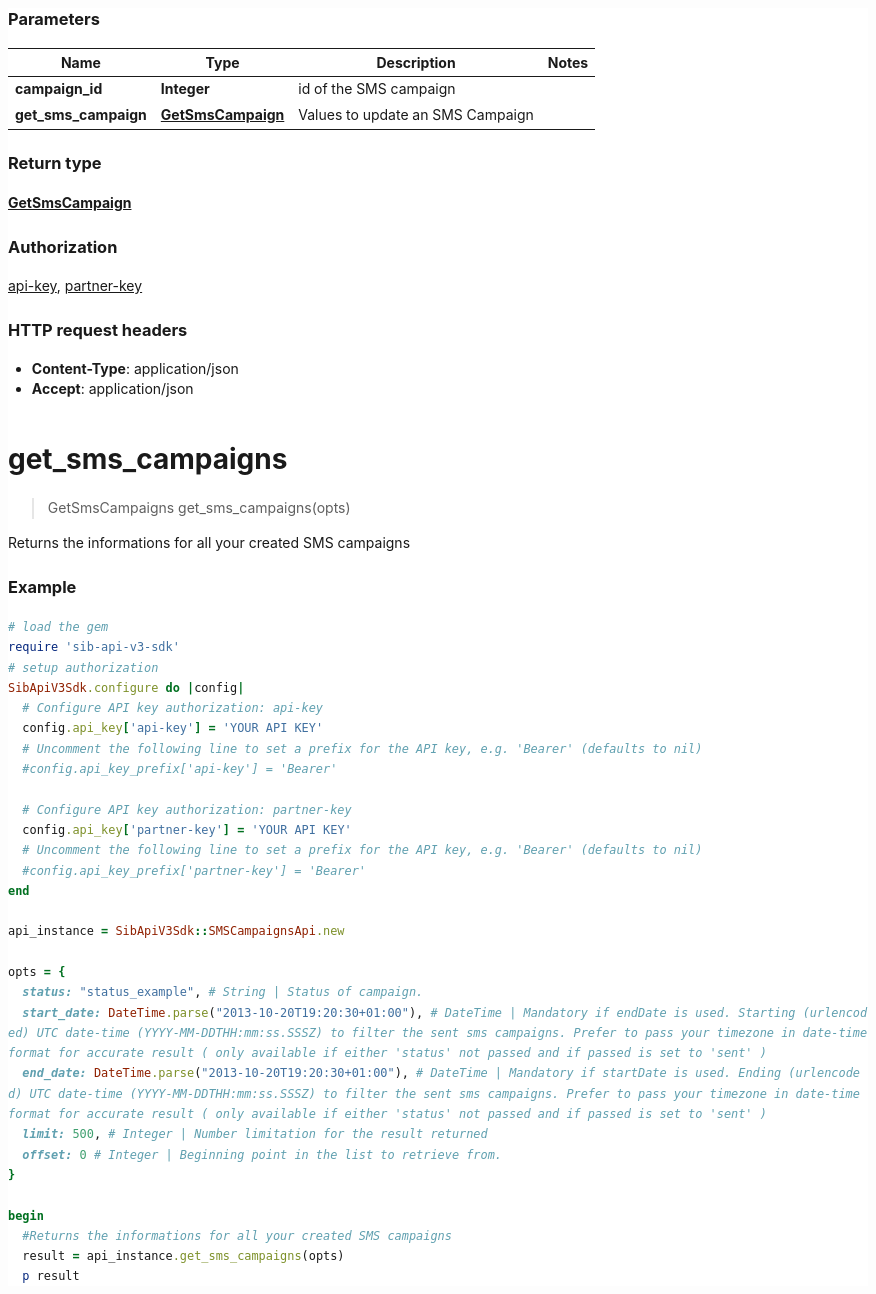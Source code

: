 ### Parameters

Name | Type | Description  | Notes
------------- | ------------- | ------------- | -------------
 **campaign_id** | **Integer**| id of the SMS campaign | 
 **get_sms_campaign** | [**GetSmsCampaign**](GetSmsCampaign.md)| Values to update an SMS Campaign | 

### Return type

[**GetSmsCampaign**](GetSmsCampaign.md)

### Authorization

[api-key](../README.md#api-key), [partner-key](../README.md#partner-key)

### HTTP request headers

 - **Content-Type**: application/json
 - **Accept**: application/json



# **get_sms_campaigns**
> GetSmsCampaigns get_sms_campaigns(opts)

Returns the informations for all your created SMS campaigns

### Example
```ruby
# load the gem
require 'sib-api-v3-sdk'
# setup authorization
SibApiV3Sdk.configure do |config|
  # Configure API key authorization: api-key
  config.api_key['api-key'] = 'YOUR API KEY'
  # Uncomment the following line to set a prefix for the API key, e.g. 'Bearer' (defaults to nil)
  #config.api_key_prefix['api-key'] = 'Bearer'

  # Configure API key authorization: partner-key
  config.api_key['partner-key'] = 'YOUR API KEY'
  # Uncomment the following line to set a prefix for the API key, e.g. 'Bearer' (defaults to nil)
  #config.api_key_prefix['partner-key'] = 'Bearer'
end

api_instance = SibApiV3Sdk::SMSCampaignsApi.new

opts = { 
  status: "status_example", # String | Status of campaign.
  start_date: DateTime.parse("2013-10-20T19:20:30+01:00"), # DateTime | Mandatory if endDate is used. Starting (urlencoded) UTC date-time (YYYY-MM-DDTHH:mm:ss.SSSZ) to filter the sent sms campaigns. Prefer to pass your timezone in date-time format for accurate result ( only available if either 'status' not passed and if passed is set to 'sent' )
  end_date: DateTime.parse("2013-10-20T19:20:30+01:00"), # DateTime | Mandatory if startDate is used. Ending (urlencoded) UTC date-time (YYYY-MM-DDTHH:mm:ss.SSSZ) to filter the sent sms campaigns. Prefer to pass your timezone in date-time format for accurate result ( only available if either 'status' not passed and if passed is set to 'sent' )
  limit: 500, # Integer | Number limitation for the result returned
  offset: 0 # Integer | Beginning point in the list to retrieve from.
}

begin
  #Returns the informations for all your created SMS campaigns
  result = api_instance.get_sms_campaigns(opts)
  p result
```